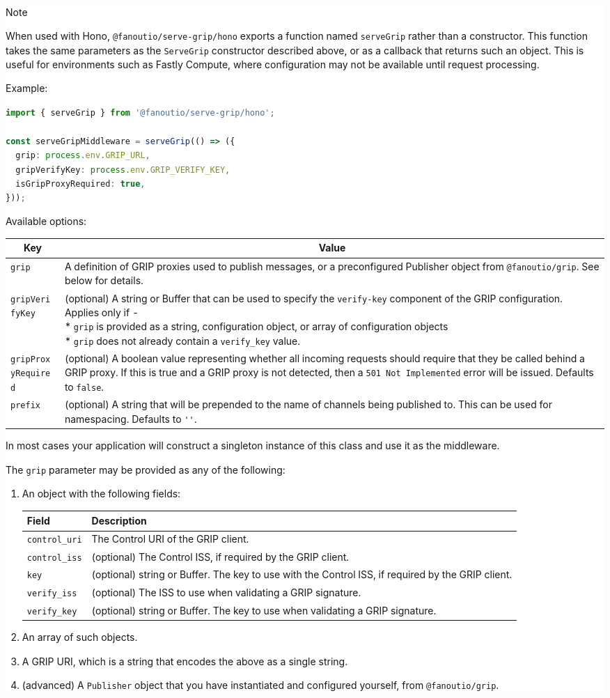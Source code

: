 > [!NOTE]
> When used with Hono, `@fanoutio/serve-grip/hono` exports a function named `serveGrip` rather than a constructor.
> This function takes the same parameters as the `ServeGrip` constructor described above, or as a callback that
> returns such an object. This is useful for environments such
as Fastly Compute, where configuration may not be available until request processing.
> 
> Example:
> ```typescript
> import { serveGrip } from '@fanoutio/serve-grip/hono';
> 
> const serveGripMiddleware = serveGrip(() => ({
>   grip: process.env.GRIP_URL,
>   gripVerifyKey: process.env.GRIP_VERIFY_KEY,
>   isGripProxyRequired: true,
> }));
> ```

Available options:

| Key                 | Value                                                                                                                                                                                                                                                                                              |
|---------------------|----------------------------------------------------------------------------------------------------------------------------------------------------------------------------------------------------------------------------------------------------------------------------------------------------|
| `grip`              | A definition of GRIP proxies used to publish messages, or a preconfigured Publisher object from `@fanoutio/grip`. See below for details.                                                                                                                                                           |
| `gripVerifyKey`     | (optional) A string or Buffer that can be used to specify the `verify-key` component of the GRIP configuration.<br />Applies only if -<br />* `grip` is provided as a string, configuration object, or array of configuration objects<br />* `grip` does not already contain a `verify_key` value. |
| `gripProxyRequired` | (optional) A boolean value representing whether all incoming requests should require that they be called behind a GRIP proxy.  If this is true and a GRIP proxy is not detected, then a `501 Not Implemented` error will be issued. Defaults to `false`.                                           |
| `prefix`            | (optional) A string that will be prepended to the name of channels being published to. This can be used for namespacing. Defaults to `''`.                                                                                                                                                         |

In most cases your application will construct a singleton instance of this class and use it as
the middleware.

The `grip` parameter may be provided as any of the following:

1. An object with the following fields:

   | Field         | Description                                                                                       |
   |---------------|---------------------------------------------------------------------------------------------------|
   | `control_uri` | The Control URI of the GRIP client.                                                               |
   | `control_iss` | (optional) The Control ISS, if required by the GRIP client.                                       |
   | `key`         | (optional) string or Buffer. The key to use with the Control ISS, if required by the GRIP client. |
   | `verify_iss`  | (optional) The ISS to use when validating a GRIP signature.                                       |
   | `verify_key`  | (optional) string or Buffer. The key to use when validating a GRIP signature.                     |

2. An array of such objects.

3. A GRIP URI, which is a string that encodes the above as a single string.

4. (advanced) A `Publisher` object that you have instantiated and configured yourself, from `@fanoutio/grip`.
